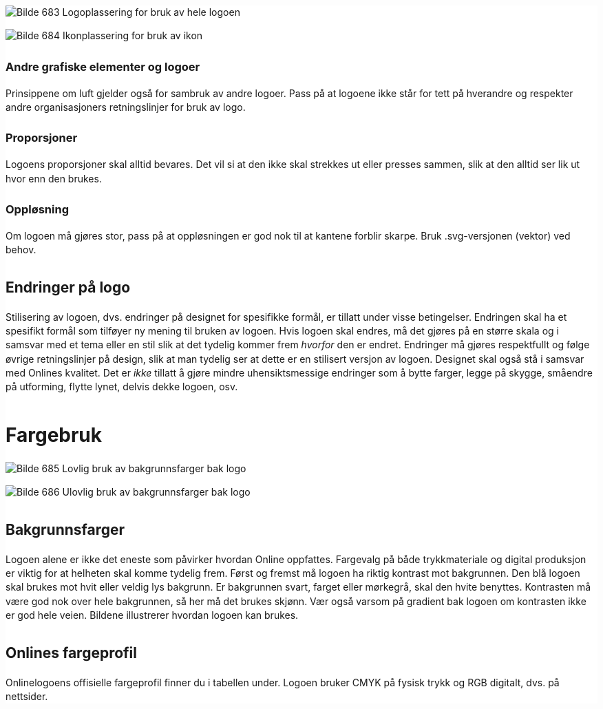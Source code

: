 ![Bilde 683](https://wiki.online.ntnu.no/assets/images/683-Logo_spacing.png)
    Logoplassering for bruk av hele logoen

![Bilde 684](https://wiki.online.ntnu.no/assets/images/684-Single_logo_spacing.png)
    Ikonplassering for bruk av ikon

### Andre grafiske elementer og logoer
Prinsippene om luft gjelder også for sambruk av andre logoer. Pass på at logoene ikke står for tett på hverandre og respekter andre organisasjoners retningslinjer for bruk av logo.

### Proporsjoner
Logoens proporsjoner skal alltid bevares. Det vil si at den ikke skal strekkes ut eller presses sammen, slik at den alltid ser lik ut hvor enn den brukes.

### Oppløsning
Om logoen må gjøres stor, pass på at oppløsningen er god nok til at kantene forblir skarpe. Bruk .svg-versjonen (vektor) ved behov.

## Endringer på logo
Stilisering av logoen, dvs. endringer på designet for spesifikke formål, er tillatt under visse betingelser. Endringen skal ha et spesifikt formål som tilføyer ny mening til bruken av logoen. Hvis logoen skal endres, må det gjøres på en større skala og i samsvar med et tema eller en stil slik at det tydelig kommer frem _hvorfor_ den er endret. Endringer må gjøres respektfullt og følge øvrige retningslinjer på design, slik at man tydelig ser at dette er en stilisert versjon av logoen. Designet skal også stå i samsvar med Onlines kvalitet. Det er _ikke_ tillatt å gjøre mindre uhensiktsmessige endringer som å bytte farger, legge på skygge, småendre på utforming, flytte lynet, delvis dekke logoen, osv.

# Fargebruk
![Bilde 685](https://wiki.online.ntnu.no/assets/images/685-Farger.png)
    Lovlig bruk av bakgrunnsfarger bak logo

![Bilde 686](https://wiki.online.ntnu.no/assets/images/686-Farger_feil.png)
    Ulovlig bruk av bakgrunnsfarger bak logo

## Bakgrunnsfarger
Logoen alene er ikke det eneste som påvirker hvordan Online oppfattes. Fargevalg på både trykkmateriale og digital produksjon er viktig for at helheten skal komme tydelig frem. Først og fremst må logoen ha riktig kontrast mot bakgrunnen. Den blå logoen skal brukes mot hvit eller veldig lys bakgrunn. Er bakgrunnen svart, farget eller mørkegrå, skal den hvite benyttes. Kontrasten må være god nok over hele bakgrunnen, så her må det brukes skjønn. Vær også varsom på gradient bak logoen om kontrasten ikke er god hele veien. Bildene illustrerer hvordan logoen kan brukes.

## Onlines fargeprofil
Onlinelogoens offisielle fargeprofil finner du i tabellen under. Logoen bruker CMYK på fysisk trykk og RGB digitalt, dvs. på nettsider.
